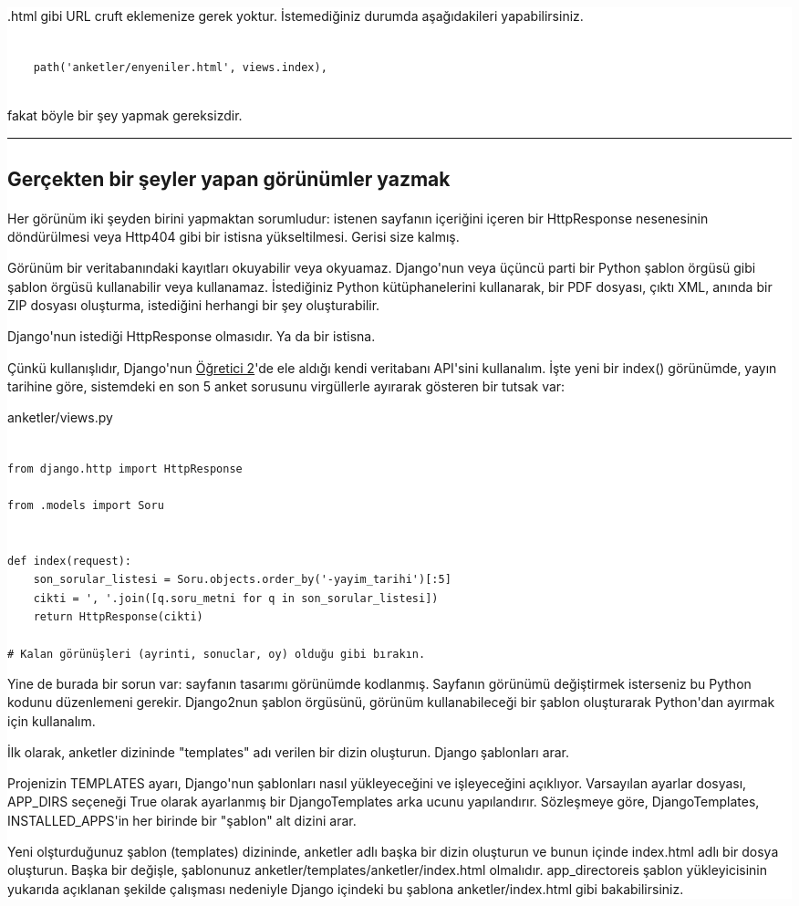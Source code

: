 .html gibi URL cruft eklemenize gerek yoktur. İstemediğiniz durumda aşağıdakileri yapabilirsiniz.

  <pre data-gnl="1 1p"><code class="language-python">
    path('anketler/enyeniler.html', views.index),
  </code></pre>

fakat böyle bir şey yapmak gereksizdir.

<hr>

## Gerçekten bir şeyler yapan görünümler yazmak
Her görünüm iki şeyden birini yapmaktan sorumludur: istenen sayfanın içeriğini içeren bir HttpResponse nesenesinin döndürülmesi veya Http404 gibi bir istisna yükseltilmesi. Gerisi size kalmış.

Görünüm bir veritabanındaki kayıtları okuyabilir veya okyuamaz. Django'nun veya üçüncü parti bir Python şablon örgüsü gibi şablon örgüsü kullanabilir veya kullanamaz. İstediğiniz Python kütüphanelerini kullanarak, bir PDF dosyası, çıktı XML, anında bir ZIP dosyası oluşturma, istediğini herhangi bir şey oluşturabilir.

Django'nun istediği HttpResponse olmasıdır. Ya da bir istisna.

Çünkü kullanışlıdır, Django'nun [Öğretici 2](/en/2.0/intro/tutorial02/)'de ele aldığı kendi veritabanı API'sini kullanalım. İşte yeni bir index() görünümde, yayın tarihine göre, sistemdeki en son 5 anket sorusunu virgüllerle ayırarak gösteren bir tutsak var:

anketler/views.py

<pre data-gnl="1 1p"><code class="language-python">
from django.http import HttpResponse

from .models import Soru


def index(request):
    son_sorular_listesi = Soru.objects.order_by('-yayim_tarihi')[:5]
    cikti = ', '.join([q.soru_metni for q in son_sorular_listesi])
    return HttpResponse(cikti)

# Kalan görünüşleri (ayrinti, sonuclar, oy) olduğu gibi bırakın.
</code></pre>

Yine de burada bir sorun var: sayfanın tasarımı görünümde kodlanmış. Sayfanın görünümü değiştirmek isterseniz bu Python kodunu düzenlemeni gerekir. Django2nun şablon örgüsünü, görünüm kullanabileceği bir şablon oluşturarak Python'dan ayırmak için kullanalım.

İlk olarak, anketler dizininde "templates" adı verilen bir dizin oluşturun. Django şablonları arar.

Projenizin TEMPLATES ayarı, Django'nun şablonları nasıl yükleyeceğini ve işleyeceğini açıklıyor. Varsayılan ayarlar dosyası, APP_DIRS seçeneği True olarak ayarlanmış bir DjangoTemplates arka ucunu yapılandırır. Sözleşmeye göre, DjangoTemplates, INSTALLED_APPS'in her birinde bir "şablon" alt dizini arar.

Yeni olşturduğunuz şablon (templates) dizininde, anketler adlı başka bir dizin oluşturun ve bunun içinde index.html adlı bir dosya oluşturun. Başka bir değişle, şablonunuz anketler/templates/anketler/index.html olmalıdır. app_directoreis şablon yükleyicisinin yukarıda açıklanan şekilde çalışması nedeniyle Django içindeki bu şablona anketler/index.html gibi bakabilirsiniz.
